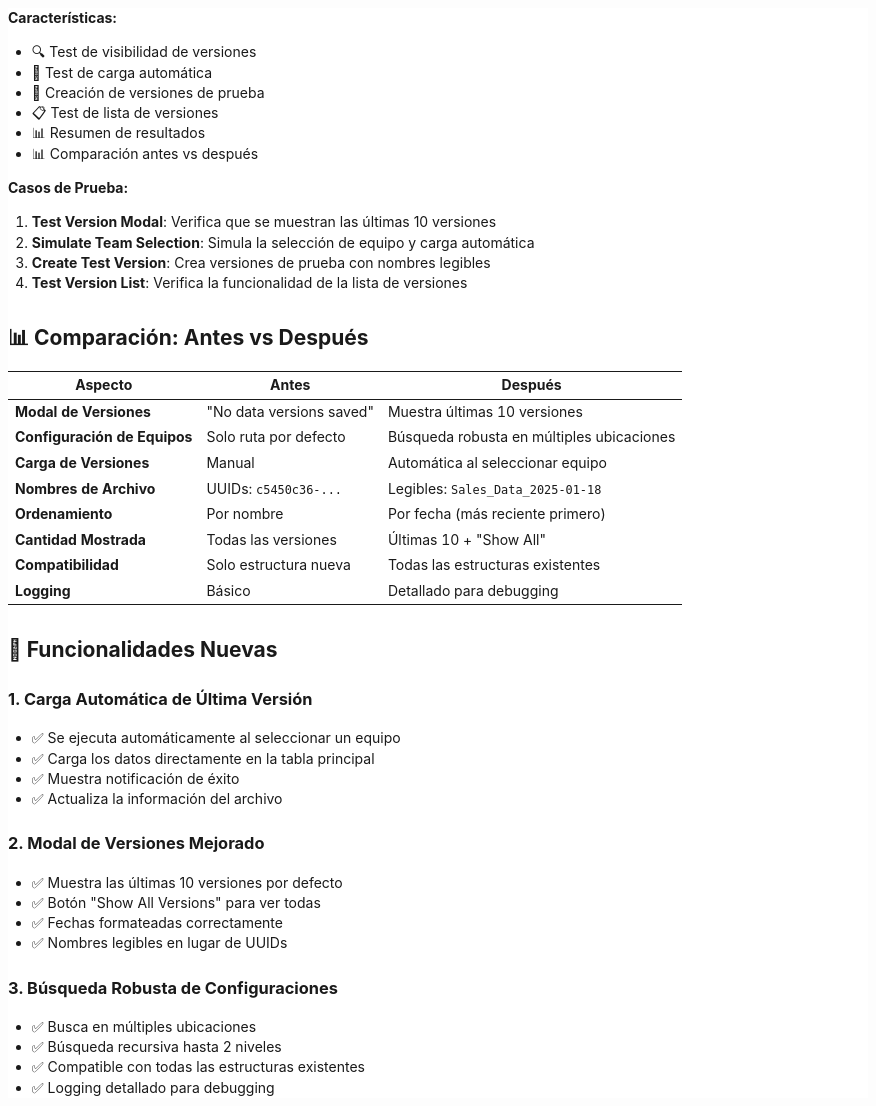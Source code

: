 **Características:**
- 🔍 Test de visibilidad de versiones
- 🎯 Test de carga automática
- 🧪 Creación de versiones de prueba
- 📋 Test de lista de versiones
- 📊 Resumen de resultados
- 📊 Comparación antes vs después

**Casos de Prueba:**
1. **Test Version Modal**: Verifica que se muestran las últimas 10 versiones
2. **Simulate Team Selection**: Simula la selección de equipo y carga automática
3. **Create Test Version**: Crea versiones de prueba con nombres legibles
4. **Test Version List**: Verifica la funcionalidad de la lista de versiones

## 📊 Comparación: Antes vs Después

| Aspecto | Antes | Después |
|---------|--------|----------|
| **Modal de Versiones** | "No data versions saved" | Muestra últimas 10 versiones |
| **Configuración de Equipos** | Solo ruta por defecto | Búsqueda robusta en múltiples ubicaciones |
| **Carga de Versiones** | Manual | Automática al seleccionar equipo |
| **Nombres de Archivo** | UUIDs: `c5450c36-...` | Legibles: `Sales_Data_2025-01-18` |
| **Ordenamiento** | Por nombre | Por fecha (más reciente primero) |
| **Cantidad Mostrada** | Todas las versiones | Últimas 10 + "Show All" |
| **Compatibilidad** | Solo estructura nueva | Todas las estructuras existentes |
| **Logging** | Básico | Detallado para debugging |

## 🎯 Funcionalidades Nuevas

### 1. **Carga Automática de Última Versión**
- ✅ Se ejecuta automáticamente al seleccionar un equipo
- ✅ Carga los datos directamente en la tabla principal
- ✅ Muestra notificación de éxito
- ✅ Actualiza la información del archivo

### 2. **Modal de Versiones Mejorado**
- ✅ Muestra las últimas 10 versiones por defecto
- ✅ Botón "Show All Versions" para ver todas
- ✅ Fechas formateadas correctamente
- ✅ Nombres legibles en lugar de UUIDs

### 3. **Búsqueda Robusta de Configuraciones**
- ✅ Busca en múltiples ubicaciones
- ✅ Búsqueda recursiva hasta 2 niveles
- ✅ Compatible con todas las estructuras existentes
- ✅ Logging detallado para debugging
